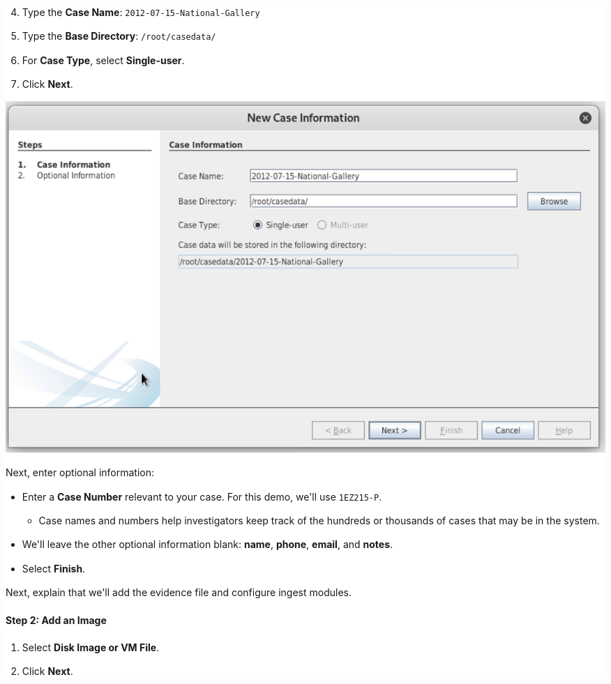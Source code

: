 
  4. Type the **Case Name**: `2012-07-15-National-Gallery`

  5. Type the **Base Directory**: `/root/casedata/`

  6. For **Case Type**, select **Single-user**.

  7. Click **Next**.

  ![An image showing the case name, base directory, and case type fileds, with the "Next" button at the bottom.](Images/A-NEW-IMAGES/1.png)

Next, enter optional information:

- Enter a **Case Number** relevant to your case. For this demo, we'll use `1EZ215-P`.

  - Case names and numbers help investigators keep track of the hundreds or thousands of cases that may be in the system.

- We'll leave the other optional information  blank: **name**, **phone**, **email**, and **notes**.

- Select **Finish**.

Next, explain that we'll add the evidence file and configure ingest modules.

#### Step 2: Add an Image

1. Select **Disk Image or VM File**.

2. Click **Next**.
